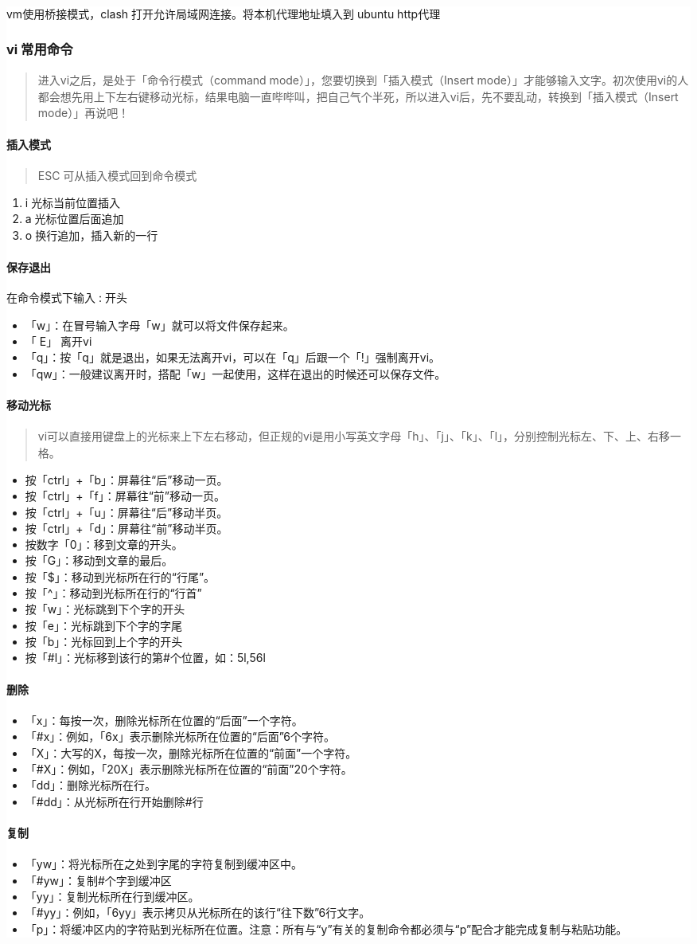 vm使用桥接模式，clash 打开允许局域网连接。将本机代理地址填入到 ubuntu http代理

### vi 常用命令

> 进入vi之后，是处于「命令行模式（command mode）」，您要切换到「插入模式（Insert mode）」才能够输入文字。初次使用vi的人都会想先用上下左右键移动光标，结果电脑一直哔哔叫，把自己气个半死，所以进入vi后，先不要乱动，转换到「插入模式（Insert mode）」再说吧！

#### 插入模式

> ESC 可从插入模式回到命令模式

1. i	光标当前位置插入
2. a   光标位置后面追加
3. o   换行追加，插入新的一行

#### 保存退出

在命令模式下输入 : 开头

- 「w」：在冒号输入字母「w」就可以将文件保存起来。
- 「 E」 离开vi
- 「q」：按「q」就是退出，如果无法离开vi，可以在「q」后跟一个「!」强制离开vi。
- 「qw」：一般建议离开时，搭配「w」一起使用，这样在退出的时候还可以保存文件。

#### 移动光标

> vi可以直接用键盘上的光标来上下左右移动，但正规的vi是用小写英文字母「h」、「j」、「k」、「l」，分别控制光标左、下、上、右移一格。

- 按「ctrl」+「b」：屏幕往“后”移动一页。
- 按「ctrl」+「f」：屏幕往“前”移动一页。
- 按「ctrl」+「u」：屏幕往“后”移动半页。
- 按「ctrl」+「d」：屏幕往“前”移动半页。
- 按数字「0」：移到文章的开头。
- 按「G」：移动到文章的最后。
- 按「$」：移动到光标所在行的“行尾”。
- 按「^」：移动到光标所在行的“行首”
- 按「w」：光标跳到下个字的开头
- 按「e」：光标跳到下个字的字尾
- 按「b」：光标回到上个字的开头
- 按「#l」：光标移到该行的第#个位置，如：5l,56l

#### 删除

- 「x」：每按一次，删除光标所在位置的“后面”一个字符。
- 「#x」：例如，「6x」表示删除光标所在位置的“后面”6个字符。
- 「X」：大写的X，每按一次，删除光标所在位置的“前面”一个字符。
- 「#X」：例如，「20X」表示删除光标所在位置的“前面”20个字符。
- 「dd」：删除光标所在行。
- 「#dd」：从光标所在行开始删除#行

#### 复制

- 「yw」：将光标所在之处到字尾的字符复制到缓冲区中。
- 「#yw」：复制#个字到缓冲区
- 「yy」：复制光标所在行到缓冲区。
- 「#yy」：例如，「6yy」表示拷贝从光标所在的该行“往下数”6行文字。
- 「p」：将缓冲区内的字符贴到光标所在位置。注意：所有与“y”有关的复制命令都必须与“p”配合才能完成复制与粘贴功能。
